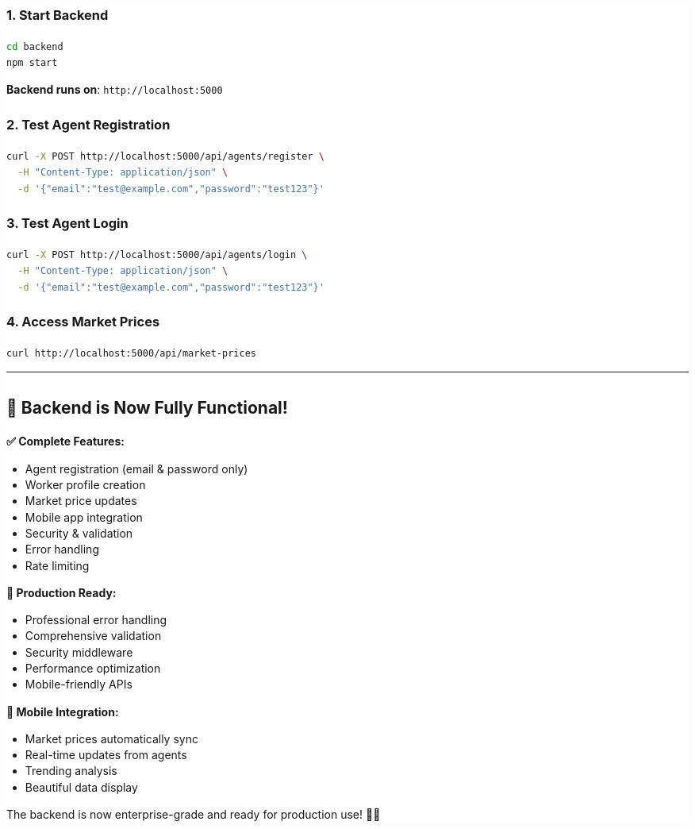 ### **1. Start Backend**
```bash
cd backend
npm start
```
**Backend runs on**: `http://localhost:5000`

### **2. Test Agent Registration**
```bash
curl -X POST http://localhost:5000/api/agents/register \
  -H "Content-Type: application/json" \
  -d '{"email":"test@example.com","password":"test123"}'
```

### **3. Test Agent Login**
```bash
curl -X POST http://localhost:5000/api/agents/login \
  -H "Content-Type: application/json" \
  -d '{"email":"test@example.com","password":"test123"}'
```

### **4. Access Market Prices**
```bash
curl http://localhost:5000/api/market-prices
```

---

## 🎉 **Backend is Now Fully Functional!**

**✅ Complete Features:**
- Agent registration (email & password only)
- Worker profile creation
- Market price updates
- Mobile app integration
- Security & validation
- Error handling
- Rate limiting

**🚀 Production Ready:**
- Professional error handling
- Comprehensive validation
- Security middleware
- Performance optimization
- Mobile-friendly APIs

**📱 Mobile Integration:**
- Market prices automatically sync
- Real-time updates from agents
- Trending analysis
- Beautiful data display

The backend is now enterprise-grade and ready for production use! 🎯✨
